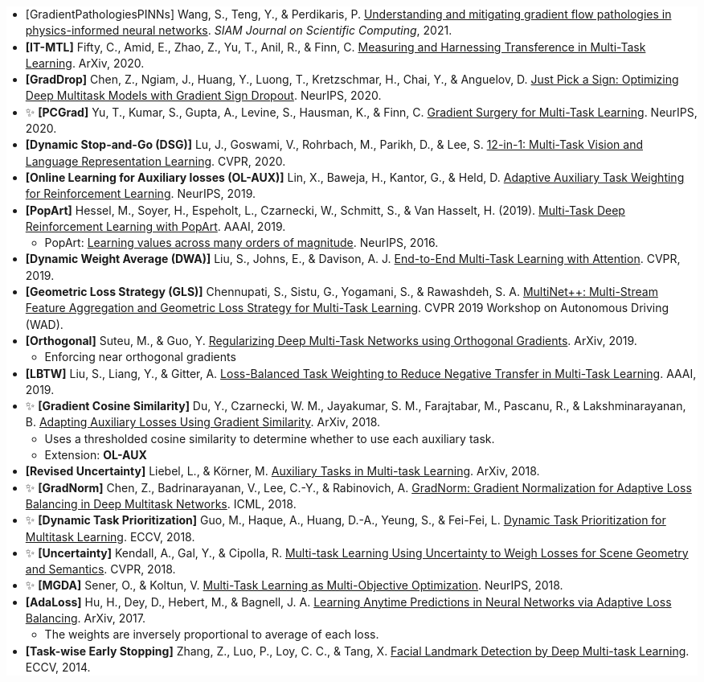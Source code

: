 - [GradientPathologiesPINNs] Wang, S., Teng, Y., & Perdikaris, P.  [Understanding and mitigating gradient flow pathologies in physics-informed neural networks](https://arxiv.org/abs/2001.04536). *SIAM Journal on Scientific Computing*, 2021.
- **[IT-MTL]** Fifty, C., Amid, E., Zhao, Z., Yu, T., Anil, R., & Finn, C.  [Measuring and Harnessing Transference in Multi-Task Learning](https://arxiv.org/abs/2010.15413). ArXiv, 2020.
- **[GradDrop]** Chen, Z., Ngiam, J., Huang, Y., Luong, T., Kretzschmar, H., Chai, Y., & Anguelov, D.  [Just Pick a Sign: Optimizing Deep Multitask Models with Gradient Sign Dropout](https://proceedings.neurips.cc//paper/2020/file/16002f7a455a94aa4e91cc34ebdb9f2d-Paper.pdf). NeurIPS, 2020.
- ✨ **[PCGrad]** Yu, T., Kumar, S., Gupta, A., Levine, S., Hausman, K., & Finn, C.  [Gradient Surgery for Multi-Task Learning](http://arxiv.org/abs/2001.06782). NeurIPS, 2020.
- **[Dynamic Stop-and-Go (DSG)]** Lu, J., Goswami, V., Rohrbach, M., Parikh, D., & Lee, S. [12-in-1: Multi-Task Vision and Language Representation Learning](https://openaccess.thecvf.com/content_CVPR_2020/papers/Lu_12-in-1_Multi-Task_Vision_and_Language_Representation_Learning_CVPR_2020_paper.pdf). CVPR, 2020.
- **[Online Learning for Auxiliary losses (OL-AUX)]** Lin, X., Baweja, H., Kantor, G., & Held, D.  [Adaptive Auxiliary Task Weighting for Reinforcement Learning](https://papers.nips.cc/paper/2019/hash/0e900ad84f63618452210ab8baae0218-Abstract.html). NeurIPS, 2019.
- **[PopArt]** Hessel, M., Soyer, H., Espeholt, L., Czarnecki, W., Schmitt, S., & Van Hasselt, H. (2019). [Multi-Task Deep Reinforcement Learning with PopArt](https://doi.org/10.1609/aaai.v33i01.33013796). AAAI, 2019.
  - PopArt: [Learning values across many orders of magnitude](https://arxiv.org/abs/1602.07714). NeurIPS, 2016.
- **[Dynamic Weight Average (DWA)]** Liu, S., Johns, E., & Davison, A. J.  [End-to-End Multi-Task Learning with Attention](http://arxiv.org/abs/1803.10704). CVPR, 2019. 
- **[Geometric Loss Strategy (GLS)]** Chennupati, S., Sistu, G., Yogamani, S., & Rawashdeh, S. A.  [MultiNet++: Multi-Stream Feature Aggregation and Geometric Loss Strategy for Multi-Task Learning](http://arxiv.org/abs/1904.08492). CVPR 2019 Workshop on Autonomous Driving (WAD).
- **[Orthogonal]** Suteu, M., & Guo, Y.  [Regularizing Deep Multi-Task Networks using Orthogonal Gradients](http://arxiv.org/abs/1912.06844). ArXiv, 2019. 
  - Enforcing near orthogonal gradients
- **[LBTW]** Liu, S., Liang, Y., & Gitter, A. [Loss-Balanced Task Weighting to Reduce Negative Transfer in Multi-Task Learning](https://ojs.aaai.org/index.php/AAAI/article/view/5125). AAAI, 2019. 
- ✨ **[Gradient Cosine Similarity]** Du, Y., Czarnecki, W. M., Jayakumar, S. M., Farajtabar, M., Pascanu, R., & Lakshminarayanan, B.  [Adapting Auxiliary Losses Using Gradient Similarity](http://arxiv.org/abs/1812.02224). ArXiv, 2018.
  - Uses a thresholded cosine similarity to determine whether to use each auxiliary task.
  - Extension: **OL-AUX**
- **[Revised Uncertainty]** Liebel, L., & Körner, M.  [Auxiliary Tasks in Multi-task Learning](http://arxiv.org/abs/1805.06334). ArXiv, 2018.
- ✨ **[GradNorm]** Chen, Z., Badrinarayanan, V., Lee, C.-Y., & Rabinovich, A.  [GradNorm: Gradient Normalization for Adaptive Loss Balancing in Deep Multitask Networks](http://arxiv.org/abs/1711.02257). ICML, 2018.
- ✨ **[Dynamic Task Prioritization]** Guo, M., Haque, A., Huang, D.-A., Yeung, S., & Fei-Fei, L.  [Dynamic Task Prioritization for Multitask Learning](https://openaccess.thecvf.com/content_ECCV_2018/papers/Michelle_Guo_Focus_on_the_ECCV_2018_paper.pdf). ECCV, 2018.
- ✨ **[Uncertainty]** Kendall, A., Gal, Y., & Cipolla, R.  [Multi-task Learning Using Uncertainty to Weigh Losses for Scene Geometry and Semantics](https://arxiv.org/abs/1705.07115). CVPR, 2018.
- ✨ **[MGDA]** Sener, O., & Koltun, V.  [Multi-Task Learning as Multi-Objective Optimization](http://arxiv.org/abs/1810.04650). NeurIPS, 2018.
- **[AdaLoss]** Hu, H., Dey, D., Hebert, M., & Bagnell, J. A.  [Learning Anytime Predictions in Neural Networks via Adaptive Loss Balancing](http://arxiv.org/abs/1708.06832). ArXiv, 2017.
  - The weights are inversely proportional to average of each loss.
- **[Task-wise Early Stopping]** Zhang, Z., Luo, P., Loy, C. C., & Tang, X. [Facial Landmark Detection by Deep Multi-task Learning](https://personal.ie.cuhk.edu.hk/~ccloy/files/eccv_2014_deepfacealign.pdf). ECCV, 2014.
